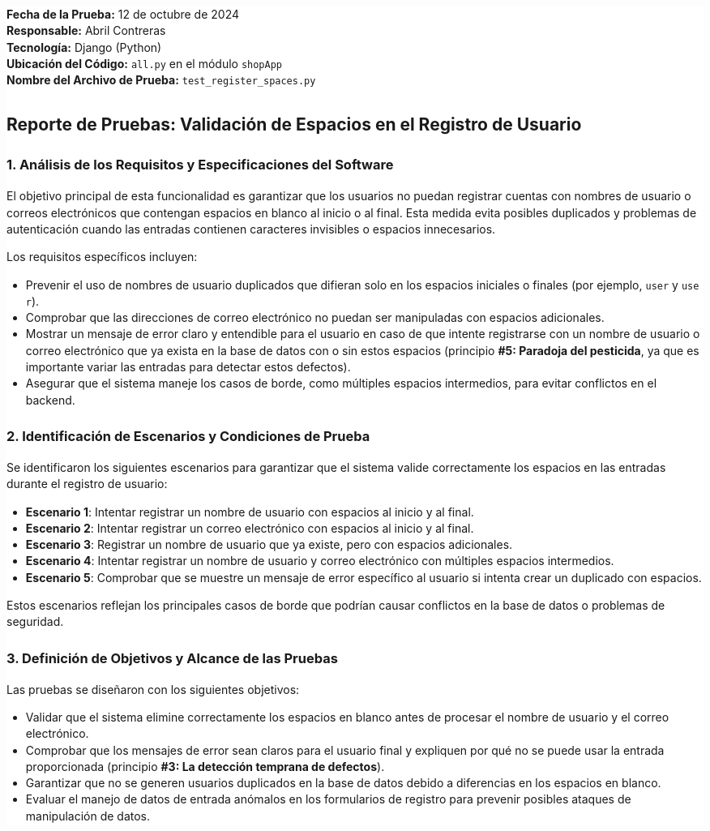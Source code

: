 
**Fecha de la Prueba:** 12 de octubre de 2024  
**Responsable:** Abril Contreras  
**Tecnología:** Django (Python)  
**Ubicación del Código:** `all.py` en el módulo `shopApp`  
**Nombre del Archivo de Prueba:** `test_register_spaces.py`

## **Reporte de Pruebas: Validación de Espacios en el Registro de Usuario**

### **1. Análisis de los Requisitos y Especificaciones del Software**
El objetivo principal de esta funcionalidad es garantizar que los usuarios no puedan registrar cuentas con nombres de usuario o correos electrónicos que contengan espacios en blanco al inicio o al final. Esta medida evita posibles duplicados y problemas de autenticación cuando las entradas contienen caracteres invisibles o espacios innecesarios.

Los requisitos específicos incluyen:

- Prevenir el uso de nombres de usuario duplicados que difieran solo en los espacios iniciales o finales (por ejemplo, `user` y ` user `).
- Comprobar que las direcciones de correo electrónico no puedan ser manipuladas con espacios adicionales.
- Mostrar un mensaje de error claro y entendible para el usuario en caso de que intente registrarse con un nombre de usuario o correo electrónico que ya exista en la base de datos con o sin estos espacios (principio **#5: Paradoja del pesticida**, ya que es importante variar las entradas para detectar estos defectos).
- Asegurar que el sistema maneje los casos de borde, como múltiples espacios intermedios, para evitar conflictos en el backend.

### **2. Identificación de Escenarios y Condiciones de Prueba**
Se identificaron los siguientes escenarios para garantizar que el sistema valide correctamente los espacios en las entradas durante el registro de usuario:

- **Escenario 1**: Intentar registrar un nombre de usuario con espacios al inicio y al final.
- **Escenario 2**: Intentar registrar un correo electrónico con espacios al inicio y al final.
- **Escenario 3**: Registrar un nombre de usuario que ya existe, pero con espacios adicionales.
- **Escenario 4**: Intentar registrar un nombre de usuario y correo electrónico con múltiples espacios intermedios.
- **Escenario 5**: Comprobar que se muestre un mensaje de error específico al usuario si intenta crear un duplicado con espacios.

Estos escenarios reflejan los principales casos de borde que podrían causar conflictos en la base de datos o problemas de seguridad.

### **3. Definición de Objetivos y Alcance de las Pruebas**
Las pruebas se diseñaron con los siguientes objetivos:

- Validar que el sistema elimine correctamente los espacios en blanco antes de procesar el nombre de usuario y el correo electrónico.
- Comprobar que los mensajes de error sean claros para el usuario final y expliquen por qué no se puede usar la entrada proporcionada (principio **#3: La detección temprana de defectos**).
- Garantizar que no se generen usuarios duplicados en la base de datos debido a diferencias en los espacios en blanco.
- Evaluar el manejo de datos de entrada anómalos en los formularios de registro para prevenir posibles ataques de manipulación de datos.
